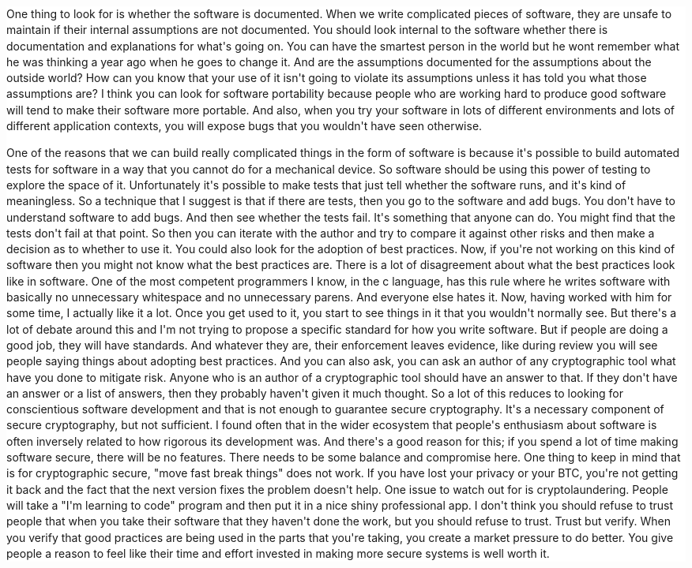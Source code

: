 One thing to look for is whether the software is documented. When we write complicated pieces of software, they are unsafe to maintain if their internal assumptions are not documented. You should look internal to the software whether there is documentation and explanations for what's going on. You can have the smartest person in the world but he wont remember what he was thinking a year ago when he goes to change it. And are the assumptions documented for the assumptions about the outside world? How can you know that your use of it isn't going to violate its assumptions unless it has told you what those assumptions are? I think you can look for software portability because people who are working hard to produce good software will tend to make their software more portable. And also, when you try your software in lots of different environments and lots of different application contexts, you will expose bugs that you wouldn't have seen otherwise.

One of the reasons that we can build really complicated things in the form of software is because it's possible to build automated tests for software in a way that you cannot do for a mechanical device. So software should be using this power of testing to explore the space of it. Unfortunately it's possible to make tests that just tell whether the software runs, and it's kind of meaningless. So a technique that I suggest is that if there are tests, then you go to the software and add bugs. You don't have to understand software to add bugs. And then see whether the tests fail. It's something that anyone can do. You might find that the tests don't fail at that point. So then you can iterate with the author and try to compare it against other risks and then make a decision as to whether to use it. You could also look for the adoption of best practices. Now, if you're not working on this kind of software then you might not know what the best practices are. There is a lot of disagreement about what the best practices look like in software. One of the most competent programmers I know, in the c language, has this rule where he writes software with basically no unnecessary whitespace and no unnecessary parens. And everyone else hates it. Now, having worked with him for some time, I actually like it a lot. Once you get used to it, you start to see things in it that you wouldn't normally see. But there's a lot of debate around this and I'm not trying to propose a specific standard for how you write software. But if people are doing a good job, they will have standards. And whatever they are, their enforcement leaves evidence, like during review you will see people saying things about adopting best practices. And you can also ask, you can ask an author of any cryptographic tool what have you done to mitigate risk. Anyone who is an author of a cryptographic tool should have an answer to that. If they don't have an answer or a list of answers, then they probably haven't given it much thought. So a lot of this reduces to looking for conscientious software development and that is not enough to guarantee secure cryptography. It's a necessary component of secure cryptography, but not sufficient. I found often that in the wider ecosystem that people's enthusiasm about software is often inversely related to how rigorous its development was. And there's a good reason for this; if you spend a lot of time making software secure, there will be no features. There needs to be some balance and compromise here. One thing to keep in mind that is for cryptographic secure, "move fast break things" does not work. If you have lost your privacy or your BTC, you're not getting it back and the fact that the next version fixes the problem doesn't help. One issue to watch out for is cryptolaundering. People will take a "I'm learning to code" program and then put it in a nice shiny professional app. I don't think you should refuse to trust people that when you take their software that they haven't done the work, but you should refuse to trust. Trust but verify. When you verify that good practices are being used in the parts that you're taking, you create a market pressure to do better. You give people a reason to feel like their time and effort invested in making more secure systems is well worth it.
